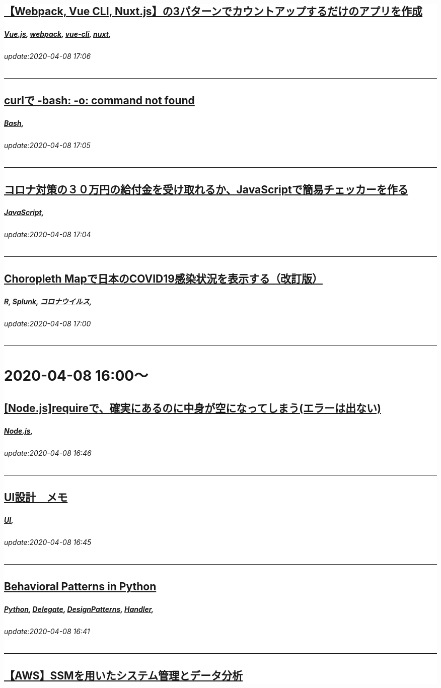 ## [【Webpack, Vue CLI, Nuxt.js】の3パターンでカウントアップするだけのアプリを作成](https://qiita.com/d0ne1s/items/9032da866428dd7ebade)
##### [Vue.js](https://qiita.com/tags/Vue.js), [webpack](https://qiita.com/tags/webpack), [vue-cli](https://qiita.com/tags/vue-cli), [nuxt](https://qiita.com/tags/nuxt), 
###### update:2020-04-08 17:06
---
## [curlで -bash: -o: command not found](https://qiita.com/Syy12345-Unity/items/7e3717e887ab044ed523)
##### [Bash](https://qiita.com/tags/Bash), 
###### update:2020-04-08 17:05
---
## [コロナ対策の３０万円の給付金を受け取れるか、JavaScriptで簡易チェッカーを作る](https://qiita.com/gurujowa2/items/38fba8460531252e0972)
##### [JavaScript](https://qiita.com/tags/JavaScript), 
###### update:2020-04-08 17:04
---
## [Choropleth Mapで日本のCOVID19感染状況を表示する（改訂版）](https://qiita.com/toshikawa/items/d7c6f43016fd440508ed)
##### [R](https://qiita.com/tags/R), [Splunk](https://qiita.com/tags/Splunk), [コロナウイルス](https://qiita.com/tags/コロナウイルス), 
###### update:2020-04-08 17:00
---




# 2020-04-08 16:00～
## [[Node.js]requireで、確実にあるのに中身が空になってしまう(エラーは出ない)](https://qiita.com/A-Kouki/items/11b3a19eb85c2db82759)
##### [Node.js](https://qiita.com/tags/Node.js), 
###### update:2020-04-08 16:46
---
## [UI設計　メモ](https://qiita.com/00092/items/e9d831a9d6b08ebf2668)
##### [UI](https://qiita.com/tags/UI), 
###### update:2020-04-08 16:45
---
## [Behavioral Patterns in Python](https://qiita.com/Violet_Bing/items/7d10b9c71dcc70aae430)
##### [Python](https://qiita.com/tags/Python), [Delegate](https://qiita.com/tags/Delegate), [DesignPatterns](https://qiita.com/tags/DesignPatterns), [Handler](https://qiita.com/tags/Handler), 
###### update:2020-04-08 16:41
---
## [【AWS】SSMを用いたシステム管理とデータ分析](https://qiita.com/s_Pure/items/07c5688b6299d99667d6)